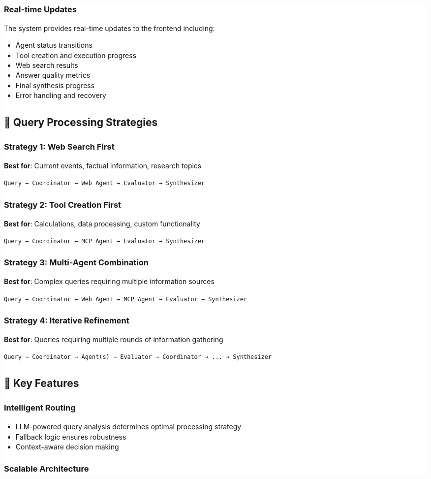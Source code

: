 ### Real-time Updates

The system provides real-time updates to the frontend including:

- Agent status transitions
- Tool creation and execution progress
- Web search results
- Answer quality metrics
- Final synthesis progress
- Error handling and recovery

## 🎯 Query Processing Strategies

### Strategy 1: Web Search First

**Best for**: Current events, factual information, research topics

```
Query → Coordinator → Web Agent → Evaluator → Synthesizer
```

### Strategy 2: Tool Creation First

**Best for**: Calculations, data processing, custom functionality

```
Query → Coordinator → MCP Agent → Evaluator → Synthesizer
```

### Strategy 3: Multi-Agent Combination

**Best for**: Complex queries requiring multiple information sources

```
Query → Coordinator → Web Agent → MCP Agent → Evaluator → Synthesizer
```

### Strategy 4: Iterative Refinement

**Best for**: Queries requiring multiple rounds of information gathering

```
Query → Coordinator → Agent(s) → Evaluator → Coordinator → ... → Synthesizer
```

## 🚀 Key Features

### Intelligent Routing

- LLM-powered query analysis determines optimal processing strategy
- Fallback logic ensures robustness
- Context-aware decision making

### Scalable Architecture
